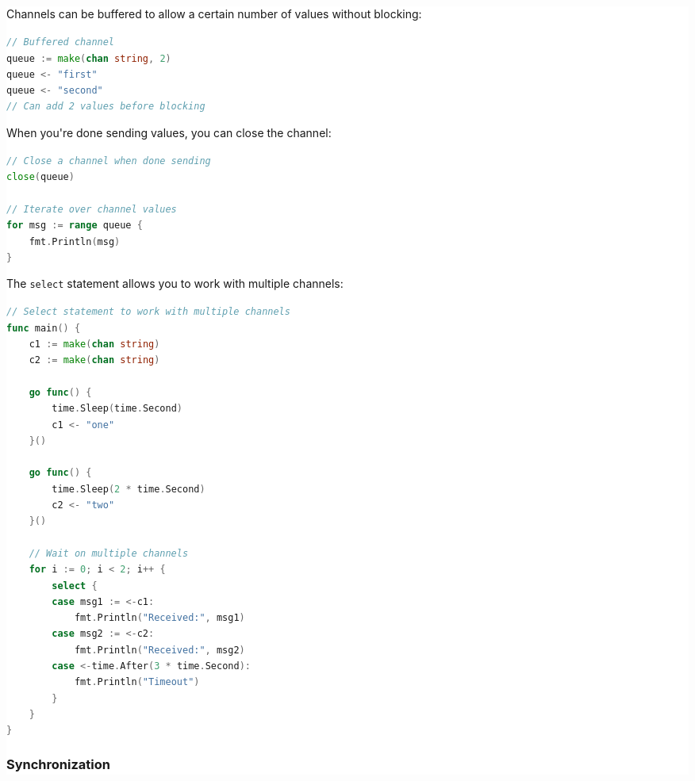 Channels can be buffered to allow a certain number of values without blocking:

```go
// Buffered channel
queue := make(chan string, 2)
queue <- "first"
queue <- "second"
// Can add 2 values before blocking
```

When you're done sending values, you can close the channel:

```go
// Close a channel when done sending
close(queue)

// Iterate over channel values
for msg := range queue {
    fmt.Println(msg)
}
```

The `select` statement allows you to work with multiple channels:

```go
// Select statement to work with multiple channels
func main() {
    c1 := make(chan string)
    c2 := make(chan string)

    go func() {
        time.Sleep(time.Second)
        c1 <- "one"
    }()

    go func() {
        time.Sleep(2 * time.Second)
        c2 <- "two"
    }()

    // Wait on multiple channels
    for i := 0; i < 2; i++ {
        select {
        case msg1 := <-c1:
            fmt.Println("Received:", msg1)
        case msg2 := <-c2:
            fmt.Println("Received:", msg2)
        case <-time.After(3 * time.Second):
            fmt.Println("Timeout")
        }
    }
}
```

### Synchronization
